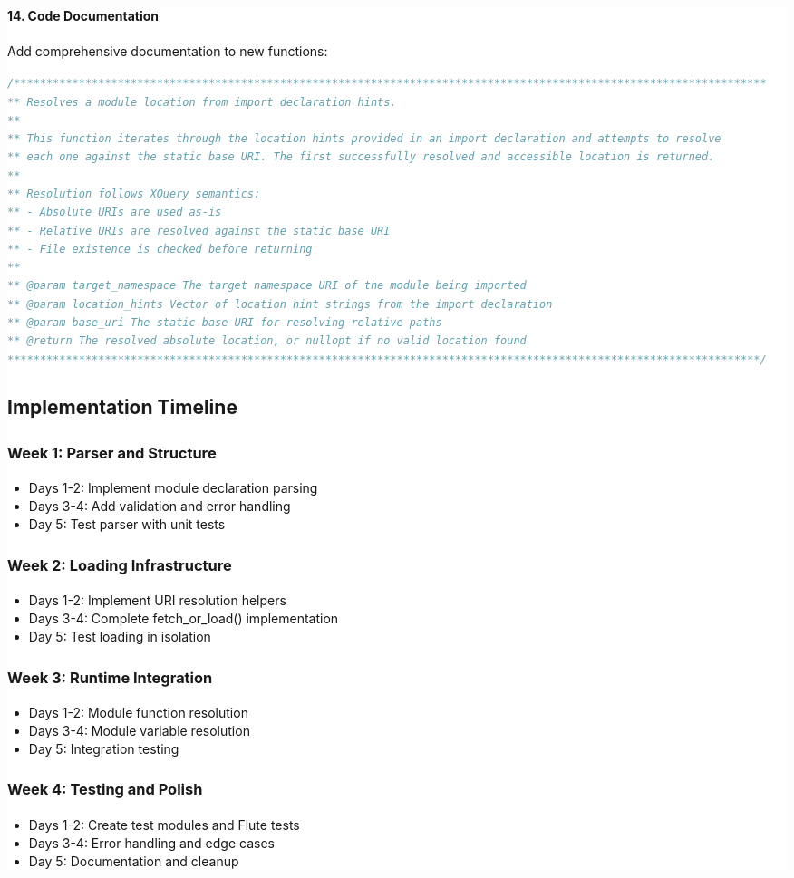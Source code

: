 ```markdown
```

#### 14. Code Documentation

Add comprehensive documentation to new functions:

```cpp
/********************************************************************************************************************
** Resolves a module location from import declaration hints.
**
** This function iterates through the location hints provided in an import declaration and attempts to resolve
** each one against the static base URI. The first successfully resolved and accessible location is returned.
**
** Resolution follows XQuery semantics:
** - Absolute URIs are used as-is
** - Relative URIs are resolved against the static base URI
** - File existence is checked before returning
**
** @param target_namespace The target namespace URI of the module being imported
** @param location_hints Vector of location hint strings from the import declaration
** @param base_uri The static base URI for resolving relative paths
** @return The resolved absolute location, or nullopt if no valid location found
********************************************************************************************************************/
```

## Implementation Timeline

### Week 1: Parser and Structure
- Days 1-2: Implement module declaration parsing
- Days 3-4: Add validation and error handling
- Day 5: Test parser with unit tests

### Week 2: Loading Infrastructure
- Days 1-2: Implement URI resolution helpers
- Days 3-4: Complete fetch_or_load() implementation
- Day 5: Test loading in isolation

### Week 3: Runtime Integration
- Days 1-2: Module function resolution
- Days 3-4: Module variable resolution
- Day 5: Integration testing

### Week 4: Testing and Polish
- Days 1-2: Create test modules and Flute tests
- Days 3-4: Error handling and edge cases
- Day 5: Documentation and cleanup
